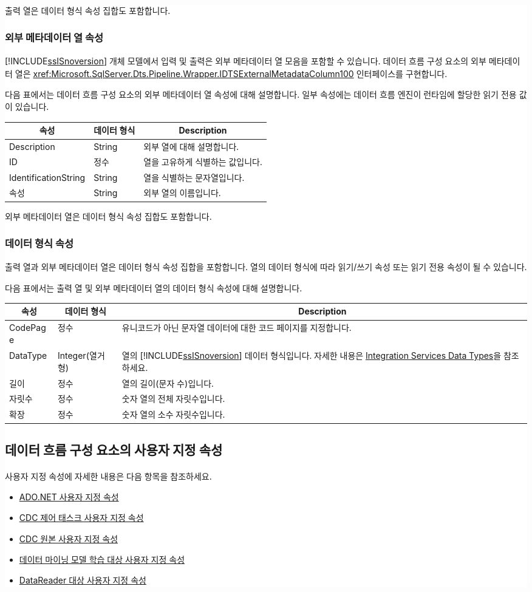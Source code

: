  
 출력 열은 데이터 형식 속성 집합도 포함합니다.  
  
### <a name="external-metadata-column-properties"></a>외부 메타데이터 열 속성  
 [!INCLUDE[ssISnoversion](../../includes/ssisnoversion-md.md)] 개체 모델에서 입력 및 출력은 외부 메타데이터 열 모음을 포함할 수 있습니다. 데이터 흐름 구성 요소의 외부 메타데이터 열은 <xref:Microsoft.SqlServer.Dts.Pipeline.Wrapper.IDTSExternalMetadataColumn100> 인터페이스를 구현합니다.  
  
 다음 표에서는 데이터 흐름 구성 요소의 외부 메타데이터 열 속성에 대해 설명합니다. 일부 속성에는 데이터 흐름 엔진이 런타임에 할당한 읽기 전용 값이 있습니다.  
  
|속성|데이터 형식|Description|  
|--------------|---------------|-----------------|  
|Description|String|외부 열에 대해 설명합니다.|  
|ID|정수|열을 고유하게 식별하는 값입니다.|  
|IdentificationString|String|열을 식별하는 문자열입니다.|  
|속성|String|외부 열의 이름입니다.|  
  
 외부 메타데이터 열은 데이터 형식 속성 집합도 포함합니다.  
  
### <a name="data-type-properties"></a>데이터 형식 속성  
 출력 열과 외부 메타데이터 열은 데이터 형식 속성 집합을 포함합니다. 열의 데이터 형식에 따라 읽기/쓰기 속성 또는 읽기 전용 속성이 될 수 있습니다.  
  
 다음 표에서는 출력 열 및 외부 메타데이터 열의 데이터 형식 속성에 대해 설명합니다.  
  
|속성|데이터 형식|Description|  
|--------------|---------------|-----------------|  
|CodePage|정수|유니코드가 아닌 문자열 데이터에 대한 코드 페이지를 지정합니다.|  
|DataType|Integer(열거형)|열의 [!INCLUDE[ssISnoversion](../../includes/ssisnoversion-md.md)] 데이터 형식입니다. 자세한 내용은 [Integration Services Data Types](../../integration-services/data-flow/integration-services-data-types.md)을 참조하세요.|  
|길이|정수|열의 길이(문자 수)입니다.|  
|자릿수|정수|숫자 열의 전체 자릿수입니다.|  
|확장|정수|숫자 열의 소수 자릿수입니다.|  

## <a name="custom-properties-of-data-flow-components"></a>데이터 흐름 구성 요소의 사용자 지정 속성
사용자 지정 속성에 자세한 내용은 다음 항목을 참조하세요.  
  
-   [ADO.NET 사용자 지정 속성](../../integration-services/data-flow/ado-net-custom-properties.md)  
  
-   [CDC 제어 태스크 사용자 지정 속성](../../integration-services/control-flow/cdc-control-task-custom-properties.md)  
  
-   [CDC 원본 사용자 지정 속성](../../integration-services/data-flow/cdc-source-custom-properties.md)  
  
-   [데이터 마이닝 모델 학습 대상 사용자 지정 속성](../../integration-services/data-flow/data-mining-model-training-destination-custom-properties.md)  
  
-   [DataReader 대상 사용자 지정 속성](../../integration-services/data-flow/datareader-destination-custom-properties.md)  
  
